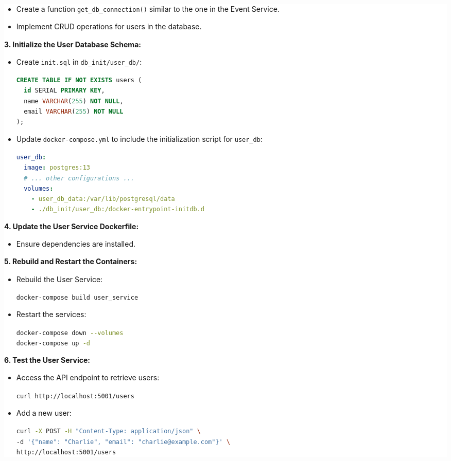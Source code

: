 - Create a function `get_db_connection()` similar to the one in the Event Service.

- Implement CRUD operations for users in the database.

**3. Initialize the User Database Schema:**

- Create `init.sql` in `db_init/user_db/`:

  ```sql
  CREATE TABLE IF NOT EXISTS users (
    id SERIAL PRIMARY KEY,
    name VARCHAR(255) NOT NULL,
    email VARCHAR(255) NOT NULL
  );
  ```

- Update `docker-compose.yml` to include the initialization script for `user_db`:

  ```yaml
  user_db:
    image: postgres:13
    # ... other configurations ...
    volumes:
      - user_db_data:/var/lib/postgresql/data
      - ./db_init/user_db:/docker-entrypoint-initdb.d
  ```

**4. Update the User Service Dockerfile:**

- Ensure dependencies are installed.

**5. Rebuild and Restart the Containers:**

- Rebuild the User Service:

  ```bash
  docker-compose build user_service
  ```

- Restart the services:

  ```bash
  docker-compose down --volumes
  docker-compose up -d
  ```

**6. Test the User Service:**

- Access the API endpoint to retrieve users:

  ```bash
  curl http://localhost:5001/users
  ```

- Add a new user:

  ```bash
  curl -X POST -H "Content-Type: application/json" \
  -d '{"name": "Charlie", "email": "charlie@example.com"}' \
  http://localhost:5001/users
  ```
